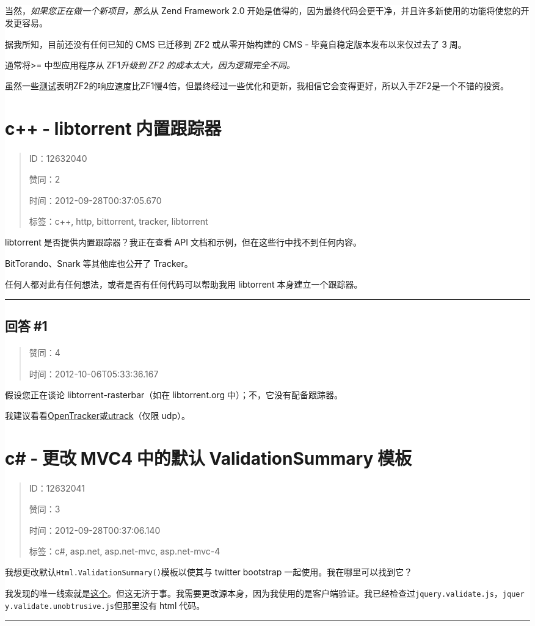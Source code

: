 当然，*如果您正在做一个新项目，那么*从 Zend Framework 2.0 开始是值得的，因为最终代码会更干净，并且许多新使用的功能将使您的开发更容易。

据我所知，目前还没有任何已知的 CMS 已迁移到 ZF2 或从零开始构建的 CMS - 毕竟自稳定版本发布以来仅过去了 3 周。

通常将>= 中型应用程序从 ZF1*升级到 ZF2 的成本太大，因为逻辑完全不同。*

虽然一些[测试](http://www.enrise.com/2012/02/zend-framework-2-performance/)表明ZF2的响应速度比ZF1慢4倍，但最终经过一些优化和更新，我相信它会变得更好，所以入手ZF2是一个不错的投资。

# c++ - libtorrent 内置跟踪器

> ID：12632040
> 
> 赞同：2
> 
> 时间：2012-09-28T00:37:05.670
> 
> 标签：c++, http, bittorrent, tracker, libtorrent

libtorrent 是否提供内置跟踪器？我正在查看 API 文档和示例，但在这些行中找不到任何内容。

BitTorando、Snark 等其他库也公开了 Tracker。

任何人都对此有任何想法，或者是否有任何代码可以帮助我用 libtorrent 本身建立一个跟踪器。

* * *

## 回答 #1

> 赞同：4
> 
> 时间：2012-10-06T05:33:36.167

假设您正在谈论 libtorrent-rasterbar（如在 libtorrent.org 中）；不，它没有配备跟踪器。

我建议看看[OpenTracker](http://erdgeist.org/arts/software/opentracker/)或[utrack](https://github.com/arvidn/utrack)（仅限 udp）。

# c# - 更改 MVC4 中的默认 ValidationSummary 模板

> ID：12632041
> 
> 赞同：3
> 
> 时间：2012-09-28T00:37:06.140
> 
> 标签：c#, asp.net, asp.net-mvc, asp.net-mvc-4

我想更改默认`Html.ValidationSummary()`模板以使其与 twitter bootstrap 一起使用。我在哪里可以找到它？

我发现的唯一线索就是[这个](https://stackoverflow.com/questions/524935/how-to-change-the-template-for-the-validationsummary)。但这无济于事。我需要更改源本身，因为我使用的是客户端验证。我已经检查过`jquery.validate.js`，`jquery.validate.unobtrusive.js`但那里没有 html 代码。

* * *
